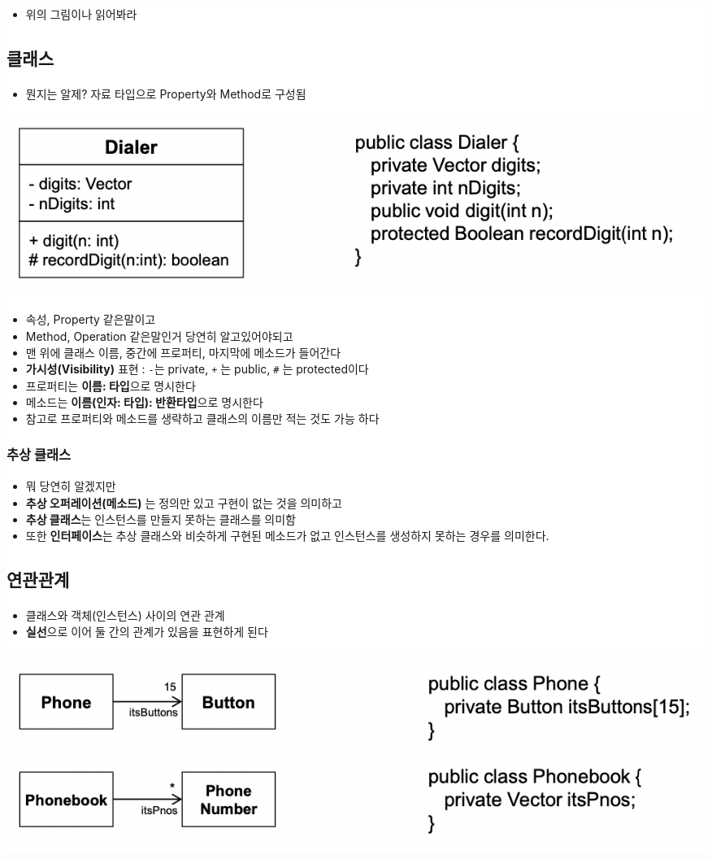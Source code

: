 - 위의 그림이나 읽어봐라

## 클래스

- 뭔지는 알제? 자료 타입으로 Property와 Method로 구성됨

![%E1%84%8B%E1%85%B5%E1%84%85%E1%85%A9%E1%86%AB06%20-%20%E1%84%8F%E1%85%B3%E1%86%AF%E1%84%85%E1%85%A2%E1%84%89%E1%85%B3%20%E1%84%86%E1%85%A9%E1%84%83%E1%85%A6%E1%86%AF%E1%84%85%E1%85%B5%E1%86%BC%20d6bec56bc0fd401486099d6bbd487f80/image2.png](originals/softwareengineering.fall.2021.cse.cnu.ac.kr/images/05_d6bec56bc0fd401486099d6bbd487f80/image2.png)

- 속성, Property 같은말이고
- Method, Operation 같은말인거 당연히 알고있어야되고
- 맨 위에 클래스 이름, 중간에 프로퍼티, 마지막에 메소드가 들어간다
- **가시성(Visibility)** 표현 : `-`는 private, `+` 는 public, `#` 는 protected이다
- 프로퍼티는 **이름: 타입**으로 명시한다
- 메소드는 **이름(인자: 타입): 반환타입**으로 명시한다
- 참고로 프로퍼티와 메소드를 생략하고 클래스의 이름만 적는 것도 가능 하다

### 추상 클래스

- 뭐 당연히 알겠지만
- **추상 오퍼레이션(메소드)** 는 정의만 있고 구현이 없는 것을 의미하고
- **추상 클래스**는 인스턴스를 만들지 못하는 클래스를 의미함
- 또한 **인터페이스**는 추상 클래스와 비슷하게 구현된 메소드가 없고 인스턴스를 생성하지 못하는 경우를 의미한다.

## 연관관계

- 클래스와 객체(인스턴스) 사이의 연관 관계
- **실선**으로 이어 둘 간의 관계가 있음을 표현하게 된다

![%E1%84%8B%E1%85%B5%E1%84%85%E1%85%A9%E1%86%AB06%20-%20%E1%84%8F%E1%85%B3%E1%86%AF%E1%84%85%E1%85%A2%E1%84%89%E1%85%B3%20%E1%84%86%E1%85%A9%E1%84%83%E1%85%A6%E1%86%AF%E1%84%85%E1%85%B5%E1%86%BC%20d6bec56bc0fd401486099d6bbd487f80/image3.png](originals/softwareengineering.fall.2021.cse.cnu.ac.kr/images/05_d6bec56bc0fd401486099d6bbd487f80/image3.png)
